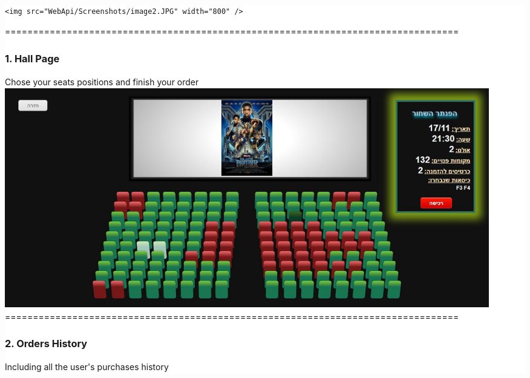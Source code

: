     <img src="WebApi/Screenshots/image2.JPG" width="800" />
</div>
<span>=================================================================================</span>
<div>
    <h3>1. Hall Page</h3>
    <span>Chose your seats positions and finish your order</span>
    <br/>
    <img src="WebApi/Screenshots/image3.JPG" width="800">
</div>
<span>=================================================================================</span>
<div>
    <h3>2. Orders History</h3>
    <span>Including all the user's purchases history</span>
    <br/>                                                                                                                              